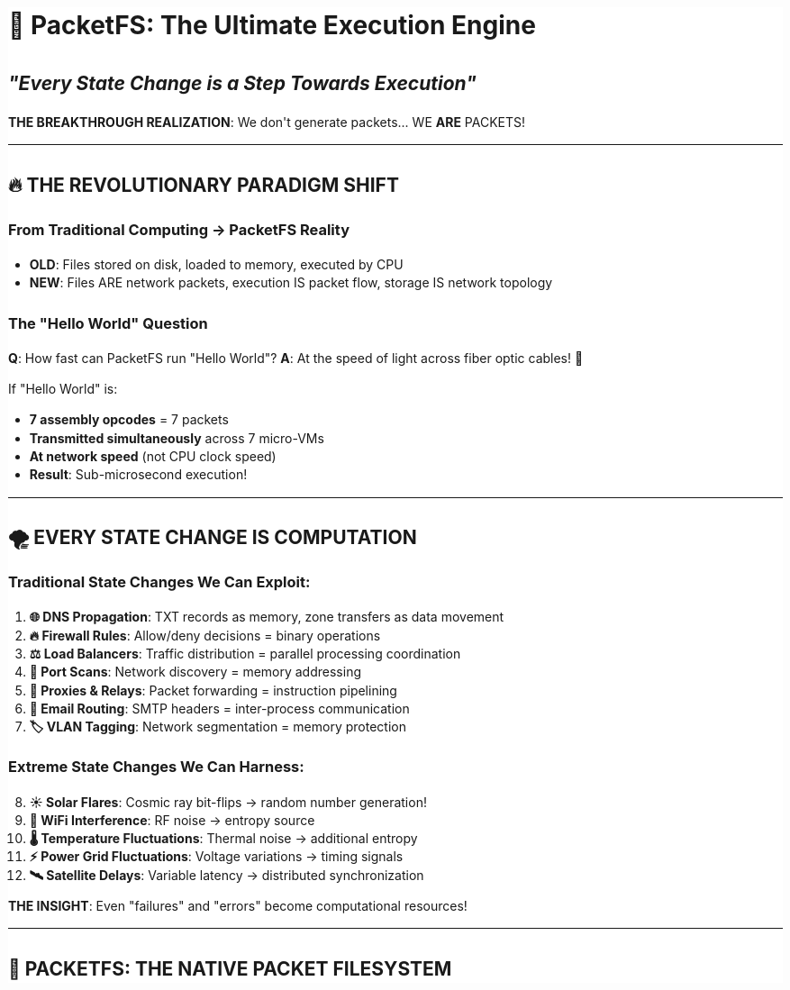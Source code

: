 # 🌊 PacketFS: The Ultimate Execution Engine
## *"Every State Change is a Step Towards Execution"*

**THE BREAKTHROUGH REALIZATION**: We don't generate packets... WE **ARE** PACKETS!

---

## 🔥 THE REVOLUTIONARY PARADIGM SHIFT

### From Traditional Computing → PacketFS Reality
- **OLD**: Files stored on disk, loaded to memory, executed by CPU
- **NEW**: Files ARE network packets, execution IS packet flow, storage IS network topology

### The "Hello World" Question
**Q**: How fast can PacketFS run "Hello World"?
**A**: At the speed of light across fiber optic cables! 🚀

If "Hello World" is:
- **7 assembly opcodes** = 7 packets
- **Transmitted simultaneously** across 7 micro-VMs
- **At network speed** (not CPU clock speed)
- **Result**: Sub-microsecond execution!

---

## 🌪️ EVERY STATE CHANGE IS COMPUTATION

### Traditional State Changes We Can Exploit:
1. **🌐 DNS Propagation**: TXT records as memory, zone transfers as data movement
2. **🔥 Firewall Rules**: Allow/deny decisions = binary operations
3. **⚖️ Load Balancers**: Traffic distribution = parallel processing coordination
4. **🎯 Port Scans**: Network discovery = memory addressing
5. **🔀 Proxies & Relays**: Packet forwarding = instruction pipelining
6. **📧 Email Routing**: SMTP headers = inter-process communication
7. **🏷️ VLAN Tagging**: Network segmentation = memory protection

### Extreme State Changes We Can Harness:
8. **☀️ Solar Flares**: Cosmic ray bit-flips → random number generation!
9. **📡 WiFi Interference**: RF noise → entropy source
10. **🌡️ Temperature Fluctuations**: Thermal noise → additional entropy
11. **⚡ Power Grid Fluctuations**: Voltage variations → timing signals
12. **🛰️ Satellite Delays**: Variable latency → distributed synchronization

**THE INSIGHT**: Even "failures" and "errors" become computational resources!

---

## 💾 PACKETFS: THE NATIVE PACKET FILESYSTEM
